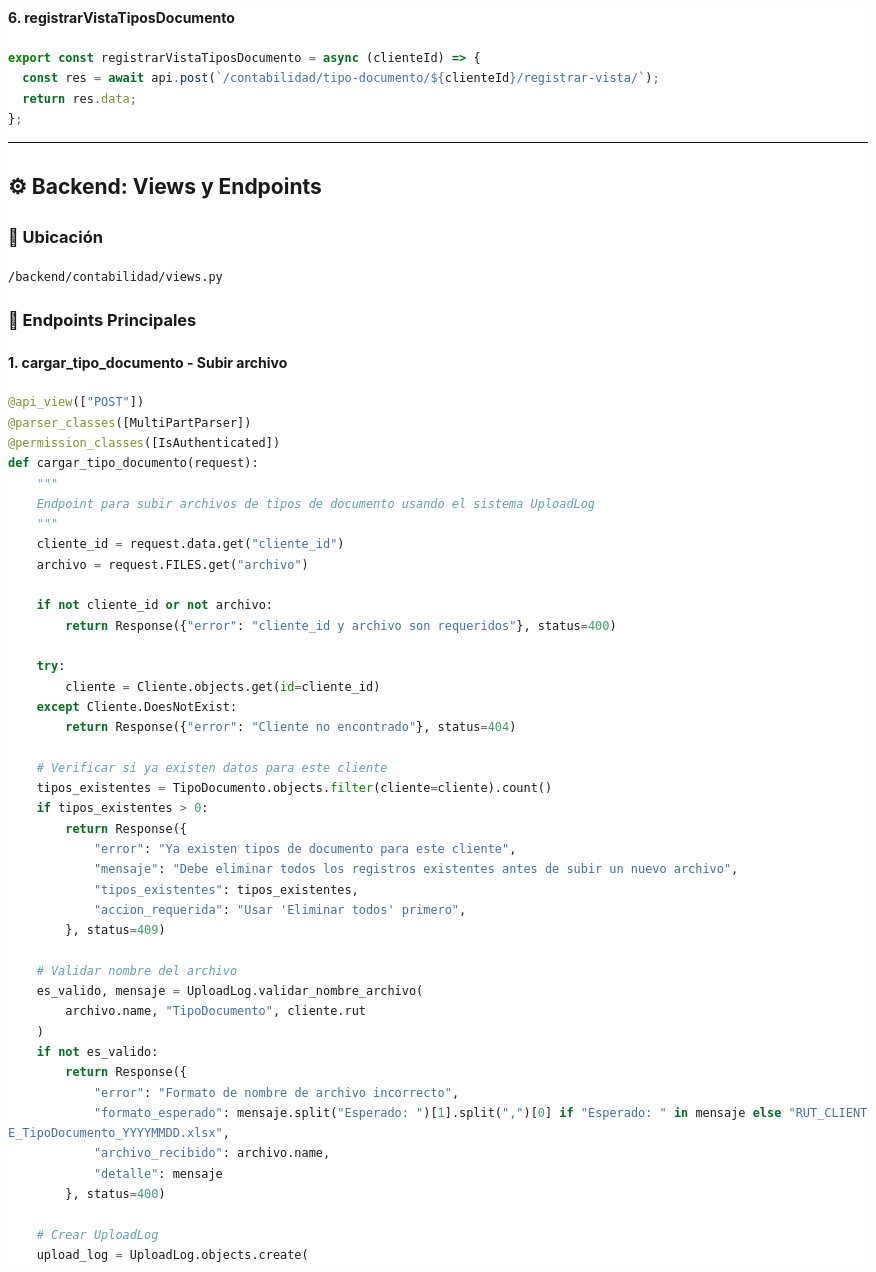 #### 6. **registrarVistaTiposDocumento**
```javascript
export const registrarVistaTiposDocumento = async (clienteId) => {
  const res = await api.post(`/contabilidad/tipo-documento/${clienteId}/registrar-vista/`);
  return res.data;
};
```

---

## ⚙️ Backend: Views y Endpoints

### 📍 Ubicación
`/backend/contabilidad/views.py`

### 🎯 Endpoints Principales

#### 1. **cargar_tipo_documento** - Subir archivo
```python
@api_view(["POST"])
@parser_classes([MultiPartParser])
@permission_classes([IsAuthenticated])
def cargar_tipo_documento(request):
    """
    Endpoint para subir archivos de tipos de documento usando el sistema UploadLog
    """
    cliente_id = request.data.get("cliente_id")
    archivo = request.FILES.get("archivo")

    if not cliente_id or not archivo:
        return Response({"error": "cliente_id y archivo son requeridos"}, status=400)

    try:
        cliente = Cliente.objects.get(id=cliente_id)
    except Cliente.DoesNotExist:
        return Response({"error": "Cliente no encontrado"}, status=404)

    # Verificar si ya existen datos para este cliente
    tipos_existentes = TipoDocumento.objects.filter(cliente=cliente).count()
    if tipos_existentes > 0:
        return Response({
            "error": "Ya existen tipos de documento para este cliente",
            "mensaje": "Debe eliminar todos los registros existentes antes de subir un nuevo archivo",
            "tipos_existentes": tipos_existentes,
            "accion_requerida": "Usar 'Eliminar todos' primero",
        }, status=409)

    # Validar nombre del archivo
    es_valido, mensaje = UploadLog.validar_nombre_archivo(
        archivo.name, "TipoDocumento", cliente.rut
    )
    if not es_valido:
        return Response({
            "error": "Formato de nombre de archivo incorrecto",
            "formato_esperado": mensaje.split("Esperado: ")[1].split(",")[0] if "Esperado: " in mensaje else "RUT_CLIENTE_TipoDocumento_YYYYMMDD.xlsx",
            "archivo_recibido": archivo.name,
            "detalle": mensaje
        }, status=400)

    # Crear UploadLog
    upload_log = UploadLog.objects.create(
```